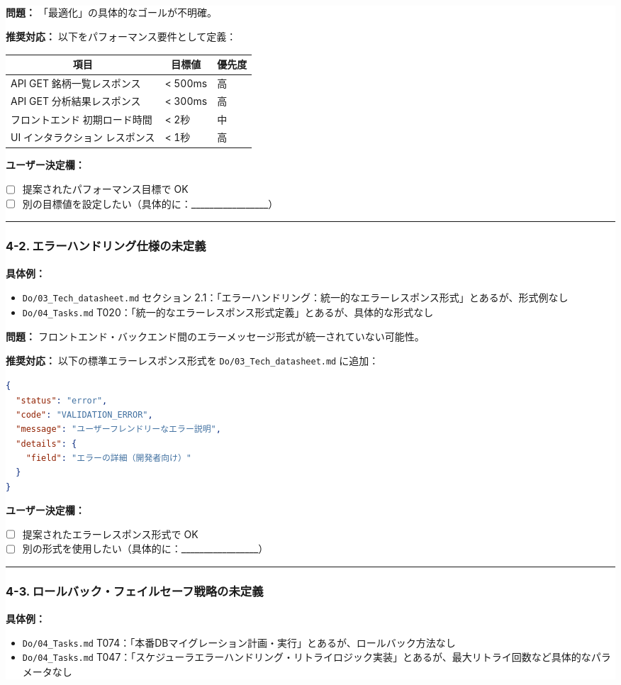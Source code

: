 **問題：** 「最適化」の具体的なゴールが不明確。

**推奨対応：**
以下をパフォーマンス要件として定義：

| 項目 | 目標値 | 優先度 |
|------|------|-------|
| API GET 銘柄一覧レスポンス | < 500ms | 高 |
| API GET 分析結果レスポンス | < 300ms | 高 |
| フロントエンド 初期ロード時間 | < 2秒 | 中 |
| UI インタラクション レスポンス | < 1秒 | 高 |

**ユーザー決定欄：**

- [ ] 提案されたパフォーマンス目標で OK
- [ ] 別の目標値を設定したい（具体的に：_________________）

---

### 4-2. エラーハンドリング仕様の未定義

**具体例：**

- `Do/03_Tech_datasheet.md` セクション 2.1：「エラーハンドリング：統一的なエラーレスポンス形式」とあるが、形式例なし
- `Do/04_Tasks.md` T020：「統一的なエラーレスポンス形式定義」とあるが、具体的な形式なし

**問題：** フロントエンド・バックエンド間のエラーメッセージ形式が統一されていない可能性。

**推奨対応：**
以下の標準エラーレスポンス形式を `Do/03_Tech_datasheet.md` に追加：

```json
{
  "status": "error",
  "code": "VALIDATION_ERROR",
  "message": "ユーザーフレンドリーなエラー説明",
  "details": {
    "field": "エラーの詳細（開発者向け）"
  }
}
```

**ユーザー決定欄：**

- [ ] 提案されたエラーレスポンス形式で OK
- [ ] 別の形式を使用したい（具体的に：_________________）

---

### 4-3. ロールバック・フェイルセーフ戦略の未定義

**具体例：**

- `Do/04_Tasks.md` T074：「本番DBマイグレーション計画・実行」とあるが、ロールバック方法なし
- `Do/04_Tasks.md` T047：「スケジューラエラーハンドリング・リトライロジック実装」とあるが、最大リトライ回数など具体的なパラメータなし
